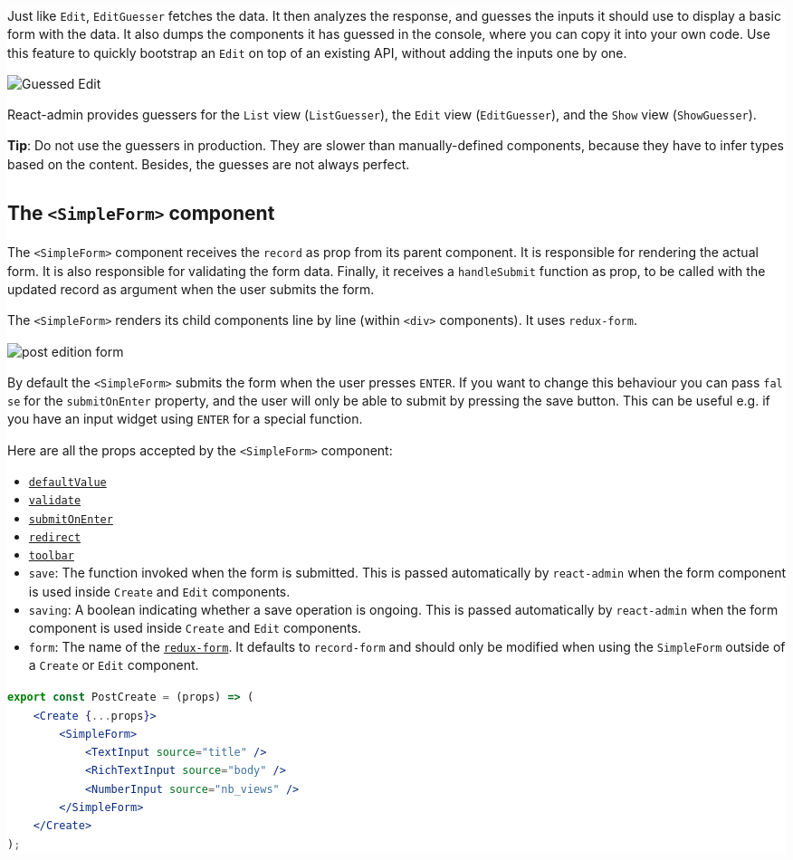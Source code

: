 Just like `Edit`, `EditGuesser` fetches the data. It then analyzes the response, and guesses the inputs it should use to display a basic form with the data. It also dumps the components it has guessed in the console, where you can copy it into your own code. Use this feature to quickly bootstrap an `Edit` on top of an existing API, without adding the inputs one by one.

![Guessed Edit](/react-admin/img/guessed-edit.png)

React-admin provides guessers for the `List` view (`ListGuesser`), the `Edit` view (`EditGuesser`), and the `Show` view (`ShowGuesser`).

**Tip**: Do not use the guessers in production. They are slower than manually-defined components, because they have to infer types based on the content. Besides, the guesses are not always perfect.

## The `<SimpleForm>` component

The `<SimpleForm>` component receives the `record` as prop from its parent component. It is responsible for rendering the actual form. It is also responsible for validating the form data. Finally, it receives a `handleSubmit` function as prop, to be called with the updated record as argument when the user submits the form.

The `<SimpleForm>` renders its child components line by line (within `<div>` components). It uses `redux-form`.

![post edition form](/react-admin/img/post-edition.png)

By default the `<SimpleForm>` submits the form when the user presses `ENTER`. If you want
to change this behaviour you can pass `false` for the `submitOnEnter` property, and the user will only be able to submit by pressing the save button. This can be useful e.g. if you have an input widget using `ENTER` for a special function.

Here are all the props accepted by the `<SimpleForm>` component:

* [`defaultValue`](#default-values)
* [`validate`](#validation)
* [`submitOnEnter`](#submit-on-enter)
* [`redirect`](#redirection-after-submission)
* [`toolbar`](#toolbar)
* `save`: The function invoked when the form is submitted. This is passed automatically by `react-admin` when the form component is used inside `Create` and `Edit` components.
* `saving`: A boolean indicating whether a save operation is ongoing. This is passed automatically by `react-admin` when the form component is used inside `Create` and `Edit` components.
* `form`: The name of the [`redux-form`](https://redux-form.com/7.4.2/docs/api/reduxform.md/#-code-form-string-code-required-). It defaults to `record-form` and should only be modified when using the `SimpleForm` outside of a `Create` or `Edit` component.

```jsx
export const PostCreate = (props) => (
    <Create {...props}>
        <SimpleForm>
            <TextInput source="title" />
            <RichTextInput source="body" />
            <NumberInput source="nb_views" />
        </SimpleForm>
    </Create>
);
```

